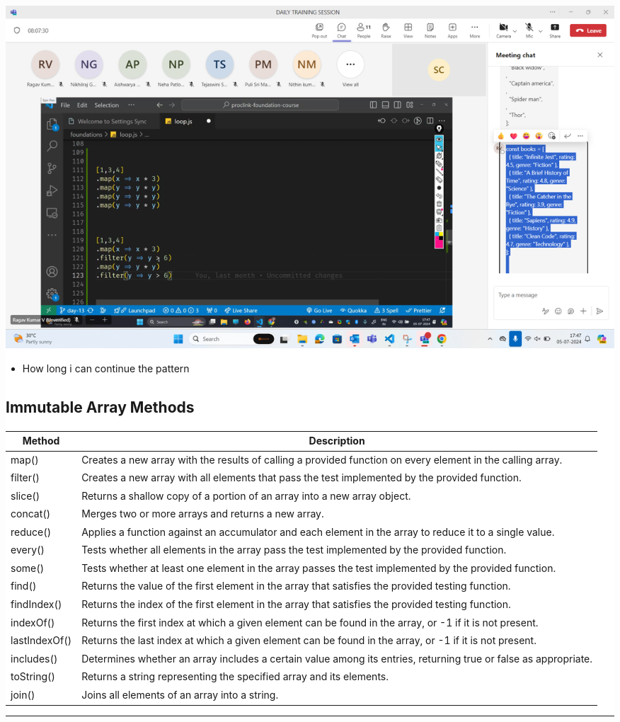    ![q](image-37.png)

   - How long i can continue the pattern


   ## Immutable Array Methods
 
| Method        | Description                                                                                                     |
| ------------- | --------------------------------------------------------------------------------------------------------------- |
| map()         | Creates a new array with the results of calling a provided function on every element in the calling array.      |
| filter()      | Creates a new array with all elements that pass the test implemented by the provided function.                  |
| slice()       | Returns a shallow copy of a portion of an array into a new array object.                                        |
| concat()      | Merges two or more arrays and returns a new array.                                                              |
| reduce()      | Applies a function against an accumulator and each element in the array to reduce it to a single value.         |
| every()       | Tests whether all elements in the array pass the test implemented by the provided function.                     |
| some()        | Tests whether at least one element in the array passes the test implemented by the provided function.           |
| find()        | Returns the value of the first element in the array that satisfies the provided testing function.               |
| findIndex()   | Returns the index of the first element in the array that satisfies the provided testing function.               |
| indexOf()     | Returns the first index at which a given element can be found in the array, or -1 if it is not present.         |
| lastIndexOf() | Returns the last index at which a given element can be found in the array, or -1 if it is not present.          |
| includes()    | Determines whether an array includes a certain value among its entries, returning true or false as appropriate. |
| toString()    | Returns a string representing the specified array and its elements.                                             |
| join()        | Joins all elements of an array into a string.                                                                   |
---------------------------------------------------------------------------------------